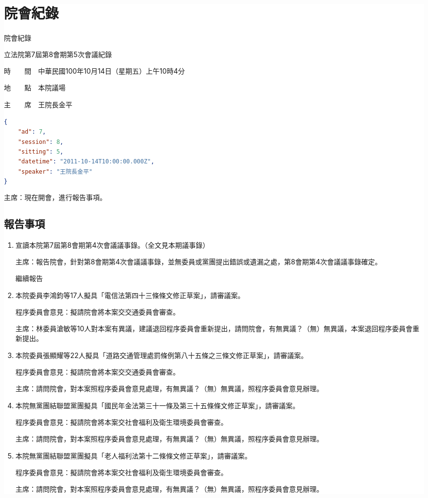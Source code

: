 # 院會紀錄


院會紀錄

立法院第7屆第8會期第5次會議紀錄

時　　間　中華民國100年10月14日（星期五）上午10時4分

地　　點　本院議場

主　　席　王院長金平

```json
{
    "ad": 7,
    "session": 8,
    "sitting": 5,
    "datetime": "2011-10-14T10:00:00.000Z",
    "speaker": "王院長金平"
}

```


主席：現在開會，進行報告事項。


## 報告事項


1. 宣讀本院第7屆第8會期第4次會議議事錄。（全文見本期議事錄）

    主席：報告院會，針對第8會期第4次會議議事錄，並無委員或黨團提出錯誤或遺漏之處，第8會期第4次會議議事錄確定。

    繼續報告

2. 本院委員李鴻鈞等17人擬具「電信法第四十三條條文修正草案」，請審議案。

    程序委員會意見：擬請院會將本案交交通委員會審查。

    主席：林委員滄敏等10人對本案有異議，建議退回程序委員會重新提出，請問院會，有無異議？（無）無異議，本案退回程序委員會重新提出。

3. 本院委員張顯耀等22人擬具「道路交通管理處罰條例第八十五條之三條文修正草案」，請審議案。

    程序委員會意見：擬請院會將本案交交通委員會審查。

    主席：請問院會，對本案照程序委員會意見處理，有無異議？（無）無異議，照程序委員會意見辦理。

4. 本院無黨團結聯盟黨團擬具「國民年金法第三十一條及第三十五條條文修正草案」，請審議案。

    程序委員會意見：擬請院會將本案交社會福利及衛生環境委員會審查。

    主席：請問院會，對本案照程序委員會意見處理，有無異議？（無）無異議，照程序委員會意見辦理。

5. 本院無黨團結聯盟黨團擬具「老人福利法第十二條條文修正草案」，請審議案。

    程序委員會意見：擬請院會將本案交社會福利及衛生環境委員會審查。

    主席：請問院會，對本案照程序委員會意見處理，有無異議？（無）無異議，照程序委員會意見辦理。

